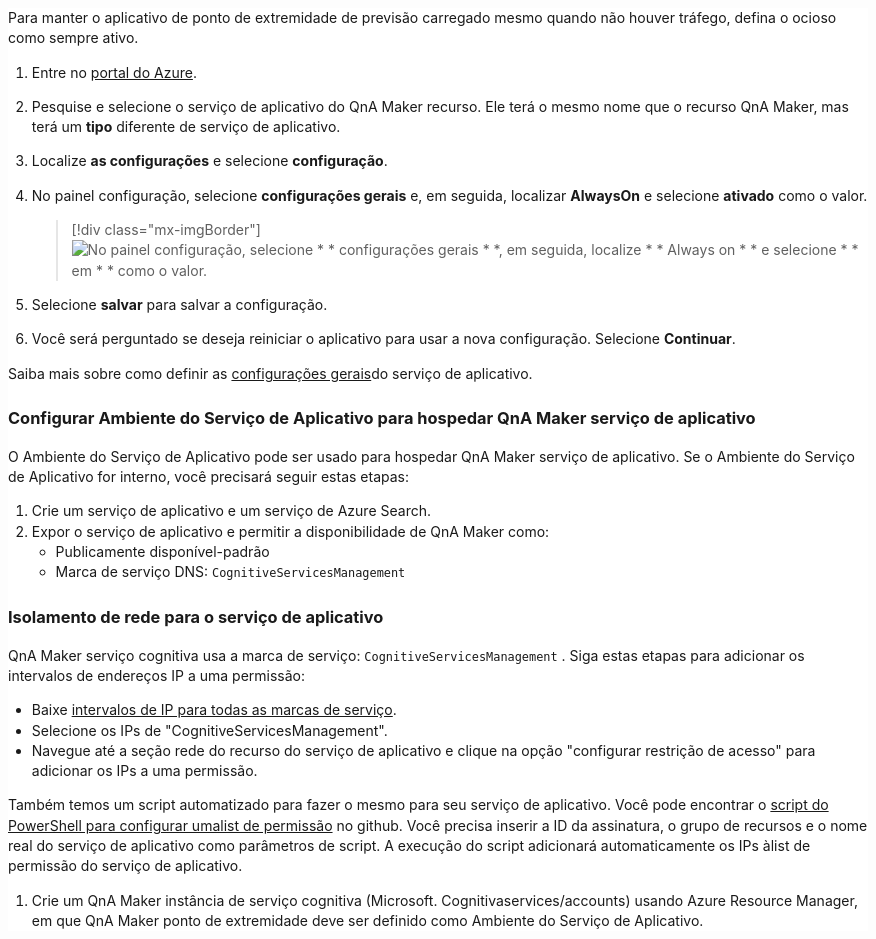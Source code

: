 Para manter o aplicativo de ponto de extremidade de previsão carregado mesmo quando não houver tráfego, defina o ocioso como sempre ativo.

1. Entre no [portal do Azure](https://portal.azure.com).
1. Pesquise e selecione o serviço de aplicativo do QnA Maker recurso. Ele terá o mesmo nome que o recurso QnA Maker, mas terá um **tipo** diferente de serviço de aplicativo.
1. Localize **as configurações** e selecione **configuração**.
1. No painel configuração, selecione **configurações gerais** e, em seguida, localizar **AlwaysOn** e selecione **ativado** como o valor.

    > [!div class="mx-imgBorder"]
    > ![No painel configuração, selecione * * configurações gerais * *, em seguida, localize * * Always on * * e selecione * * em * * como o valor.](../media/qnamaker-how-to-upgrade-qnamaker/configure-app-service-idle-timeout.png)

1. Selecione **salvar** para salvar a configuração.
1. Você será perguntado se deseja reiniciar o aplicativo para usar a nova configuração. Selecione **Continuar**.

Saiba mais sobre como definir as [configurações gerais](../../../app-service/configure-common.md#configure-general-settings)do serviço de aplicativo.

### <a name="configure-app-service-environment-to-host-qna-maker-app-service"></a>Configurar Ambiente do Serviço de Aplicativo para hospedar QnA Maker serviço de aplicativo
O Ambiente do Serviço de Aplicativo pode ser usado para hospedar QnA Maker serviço de aplicativo. Se o Ambiente do Serviço de Aplicativo for interno, você precisará seguir estas etapas:
1. Crie um serviço de aplicativo e um serviço de Azure Search.
2. Expor o serviço de aplicativo e permitir a disponibilidade de QnA Maker como:
    * Publicamente disponível-padrão
    * Marca de serviço DNS: `CognitiveServicesManagement`

### <a name="network-isolation-for-app-service"></a>Isolamento de rede para o serviço de aplicativo

QnA Maker serviço cognitiva usa a marca de serviço: `CognitiveServicesManagement` . Siga estas etapas para adicionar os intervalos de endereços IP a uma permissão:

* Baixe [intervalos de IP para todas as marcas de serviço](https://www.microsoft.com/download/details.aspx?id=56519).
* Selecione os IPs de "CognitiveServicesManagement".
* Navegue até a seção rede do recurso do serviço de aplicativo e clique na opção "configurar restrição de acesso" para adicionar os IPs a uma permissão.

Também temos um script automatizado para fazer o mesmo para seu serviço de aplicativo. Você pode encontrar o [script do PowerShell para configurar umalist de permissão](https://github.com/pchoudhari/QnAMakerBackupRestore/blob/master/AddRestrictedIPAzureAppService.ps1) no github. Você precisa inserir a ID da assinatura, o grupo de recursos e o nome real do serviço de aplicativo como parâmetros de script. A execução do script adicionará automaticamente os IPs àlist de permissão do serviço de aplicativo.
    
1. Crie um QnA Maker instância de serviço cognitiva (Microsoft. Cognitivaservices/accounts) usando Azure Resource Manager, em que QnA Maker ponto de extremidade deve ser definido como Ambiente do Serviço de Aplicativo.
